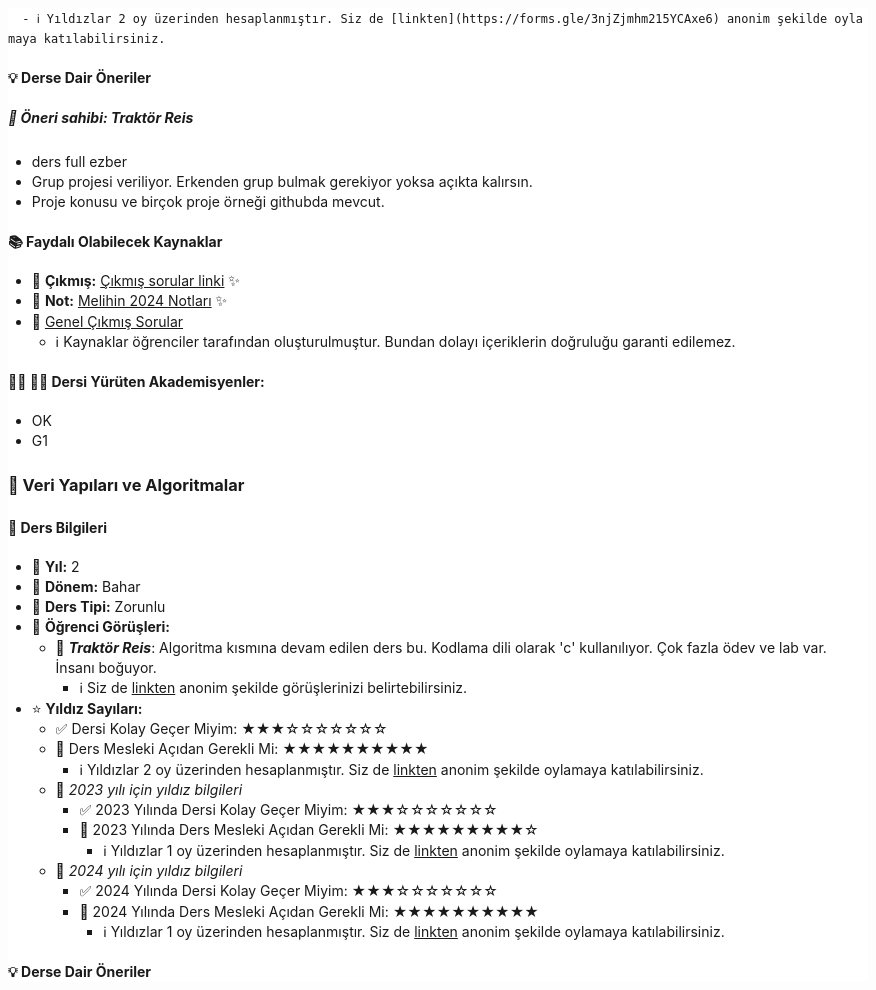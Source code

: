       - ℹ️ Yıldızlar 2 oy üzerinden hesaplanmıştır. Siz de [linkten](https://forms.gle/3njZjmhm215YCAxe6) anonim şekilde oylamaya katılabilirsiniz.
#### 💡 Derse Dair Öneriler

##### 📌 Öneri sahibi: Traktör Reis
- ders full ezber
- Grup projesi veriliyor. Erkenden grup bulmak gerekiyor yoksa açıkta kalırsın.
- Proje konusu ve birçok proje örneği githubda mevcut.

#### 📚 Faydalı Olabilecek Kaynaklar

- 📄 **Çıkmış:** [Çıkmış sorular linki](https://drive.google.com/drive/folders/1csyVDEYXWUU58MluEs4-FXuAiJD1A6pG?usp=drive_link) ✨
- 📄 **Not:** [Melihin 2024 Notları](https://github.com/baselkelziye/YTU_Bilgisayar_Muhendisligi_Arsiv/tree/main/2-2/Sistem%20Analizi%20ve%20Tasar%C4%B1m%C4%B1/slaytlar_notlar/2024/melih) ✨
- 📄 [Genel Çıkmış Sorular](https://drive.google.com/drive/folders/1imIiwx0xxIPWREGP-YqotnFdUku8Ealf?usp=sharing)
  - ℹ️ Kaynaklar öğrenciler tarafından oluşturulmuştur. Bundan dolayı içeriklerin doğruluğu garanti edilemez.

#### 👨‍🏫 👩‍🏫 Dersi Yürüten Akademisyenler:
- OK
- G1

### 📘 Veri Yapıları ve Algoritmalar

#### 📄 Ders Bilgileri

- 📅 **Yıl:** 2
- 📆 **Dönem:** Bahar
- 🏫 **Ders Tipi:** Zorunlu
- 💭 **Öğrenci Görüşleri:**
  - 👤 **_Traktör Reis_**: Algoritma kısmına devam edilen ders bu. Kodlama dili olarak 'c' kullanılıyor. Çok fazla ödev ve lab var. İnsanı boğuyor. 
    - ℹ️ Siz de [linkten](https://forms.gle/SzNmK1w4rVaKE4ee8) anonim şekilde görüşlerinizi belirtebilirsiniz.
- ⭐ **Yıldız Sayıları:**
  - ✅ Dersi Kolay Geçer Miyim: ★★★☆☆☆☆☆☆☆
  - 🎯 Ders Mesleki Açıdan Gerekli Mi: ★★★★★★★★★★
    - ℹ️ Yıldızlar 2 oy üzerinden hesaplanmıştır. Siz de [linkten](https://forms.gle/3njZjmhm215YCAxe6) anonim şekilde oylamaya katılabilirsiniz.
  - 📅 *2023 yılı için yıldız bilgileri*
    - ✅ 2023 Yılında Dersi Kolay Geçer Miyim: ★★★☆☆☆☆☆☆☆
    - 🎯 2023 Yılında Ders Mesleki Açıdan Gerekli Mi: ★★★★★★★★★☆
      - ℹ️ Yıldızlar 1 oy üzerinden hesaplanmıştır. Siz de [linkten](https://forms.gle/3njZjmhm215YCAxe6) anonim şekilde oylamaya katılabilirsiniz.
  - 📅 *2024 yılı için yıldız bilgileri*
    - ✅ 2024 Yılında Dersi Kolay Geçer Miyim: ★★★☆☆☆☆☆☆☆
    - 🎯 2024 Yılında Ders Mesleki Açıdan Gerekli Mi: ★★★★★★★★★★
      - ℹ️ Yıldızlar 1 oy üzerinden hesaplanmıştır. Siz de [linkten](https://forms.gle/3njZjmhm215YCAxe6) anonim şekilde oylamaya katılabilirsiniz.
#### 💡 Derse Dair Öneriler
